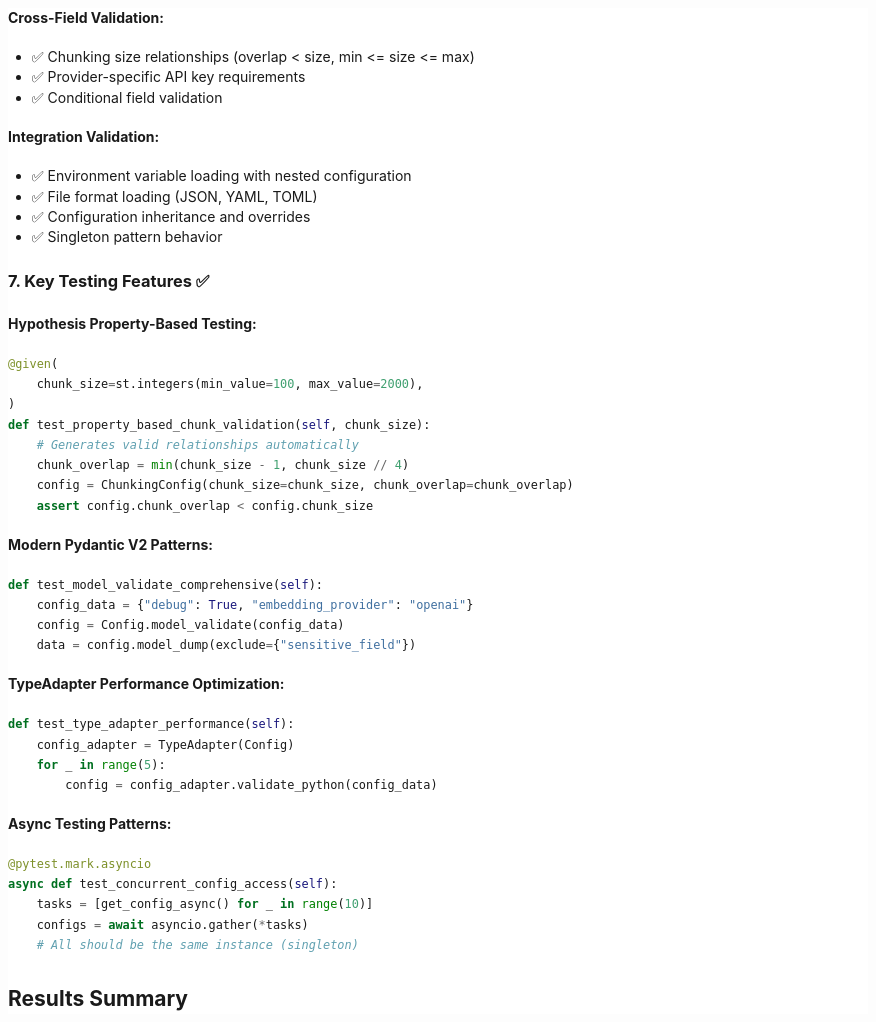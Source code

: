 #### Cross-Field Validation:
- ✅ Chunking size relationships (overlap < size, min <= size <= max)
- ✅ Provider-specific API key requirements
- ✅ Conditional field validation

#### Integration Validation:
- ✅ Environment variable loading with nested configuration
- ✅ File format loading (JSON, YAML, TOML)
- ✅ Configuration inheritance and overrides
- ✅ Singleton pattern behavior

### 7. Key Testing Features ✅

#### Hypothesis Property-Based Testing:
```python
@given(
    chunk_size=st.integers(min_value=100, max_value=2000),
)
def test_property_based_chunk_validation(self, chunk_size):
    # Generates valid relationships automatically
    chunk_overlap = min(chunk_size - 1, chunk_size // 4)
    config = ChunkingConfig(chunk_size=chunk_size, chunk_overlap=chunk_overlap)
    assert config.chunk_overlap < config.chunk_size
```

#### Modern Pydantic V2 Patterns:
```python
def test_model_validate_comprehensive(self):
    config_data = {"debug": True, "embedding_provider": "openai"}
    config = Config.model_validate(config_data)
    data = config.model_dump(exclude={"sensitive_field"})
```

#### TypeAdapter Performance Optimization:
```python
def test_type_adapter_performance(self):
    config_adapter = TypeAdapter(Config)
    for _ in range(5):
        config = config_adapter.validate_python(config_data)
```

#### Async Testing Patterns:
```python
@pytest.mark.asyncio
async def test_concurrent_config_access(self):
    tasks = [get_config_async() for _ in range(10)]
    configs = await asyncio.gather(*tasks)
    # All should be the same instance (singleton)
```

## Results Summary

